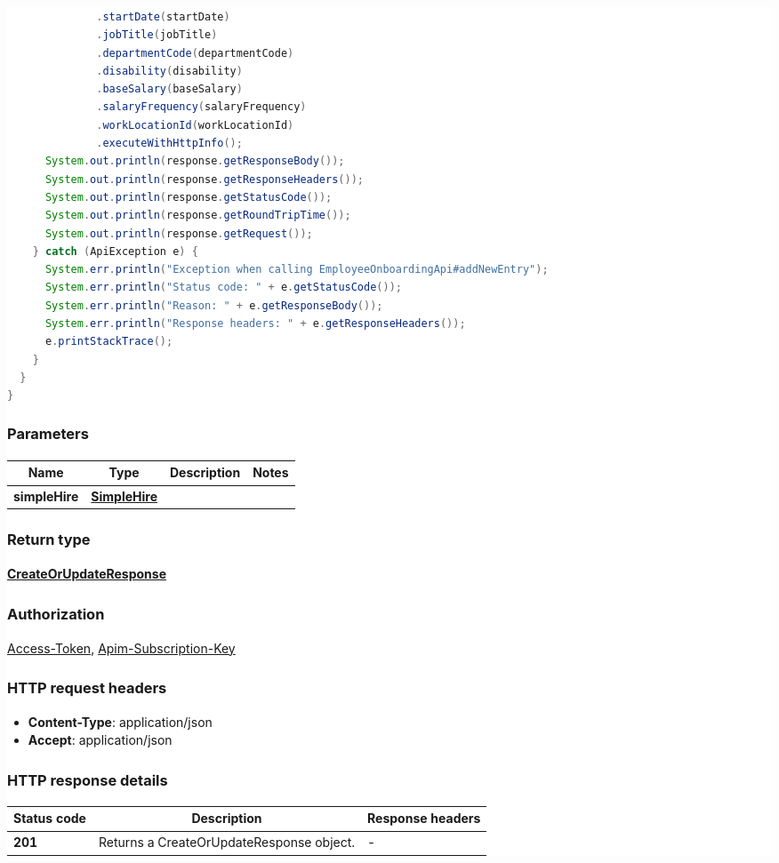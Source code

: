 ```java
              .startDate(startDate)
              .jobTitle(jobTitle)
              .departmentCode(departmentCode)
              .disability(disability)
              .baseSalary(baseSalary)
              .salaryFrequency(salaryFrequency)
              .workLocationId(workLocationId)
              .executeWithHttpInfo();
      System.out.println(response.getResponseBody());
      System.out.println(response.getResponseHeaders());
      System.out.println(response.getStatusCode());
      System.out.println(response.getRoundTripTime());
      System.out.println(response.getRequest());
    } catch (ApiException e) {
      System.err.println("Exception when calling EmployeeOnboardingApi#addNewEntry");
      System.err.println("Status code: " + e.getStatusCode());
      System.err.println("Reason: " + e.getResponseBody());
      System.err.println("Response headers: " + e.getResponseHeaders());
      e.printStackTrace();
    }
  }
}

```

### Parameters

| Name | Type | Description  | Notes |
|------------- | ------------- | ------------- | -------------|
| **simpleHire** | [**SimpleHire**](SimpleHire.md)|  | |

### Return type

[**CreateOrUpdateResponse**](CreateOrUpdateResponse.md)

### Authorization

[Access-Token](../README.md#Access-Token), [Apim-Subscription-Key](../README.md#Apim-Subscription-Key)

### HTTP request headers

 - **Content-Type**: application/json
 - **Accept**: application/json

### HTTP response details
| Status code | Description | Response headers |
|-------------|-------------|------------------|
| **201** | Returns a CreateOrUpdateResponse object. |  -  |
